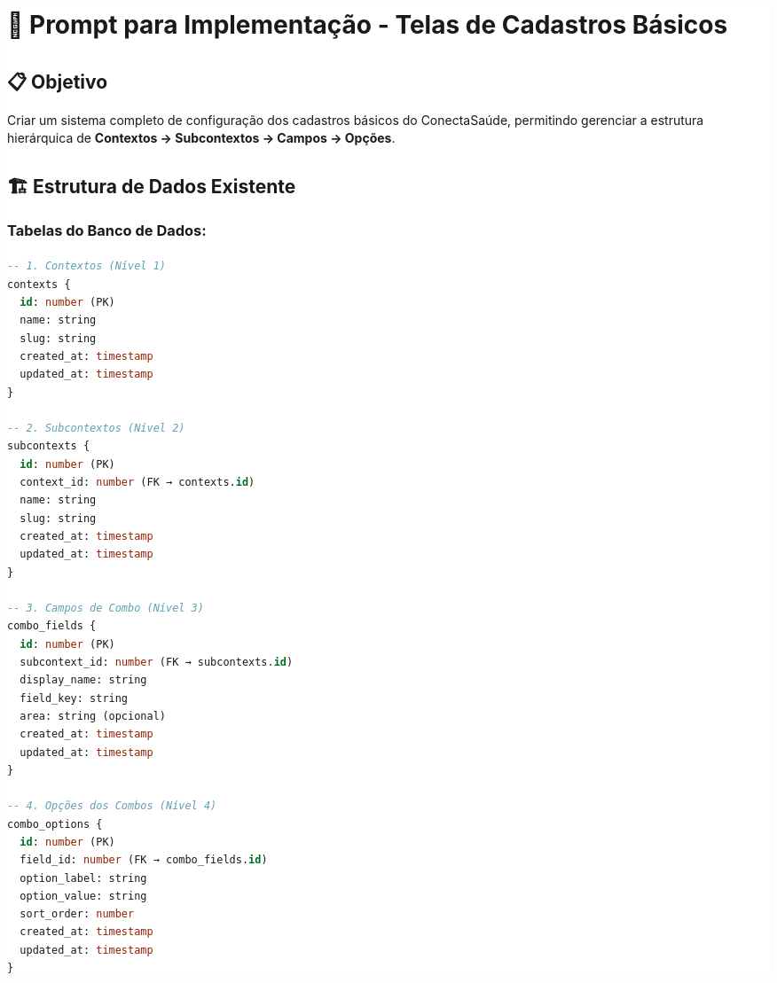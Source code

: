 # 🔧 Prompt para Implementação - Telas de Cadastros Básicos

## 📋 Objetivo
Criar um sistema completo de configuração dos cadastros básicos do ConectaSaúde, permitindo gerenciar a estrutura hierárquica de **Contextos → Subcontextos → Campos → Opções**.

## 🏗️ Estrutura de Dados Existente

### **Tabelas do Banco de Dados:**

```sql
-- 1. Contextos (Nível 1)
contexts {
  id: number (PK)
  name: string
  slug: string
  created_at: timestamp
  updated_at: timestamp
}

-- 2. Subcontextos (Nível 2)
subcontexts {
  id: number (PK)
  context_id: number (FK → contexts.id)
  name: string
  slug: string
  created_at: timestamp
  updated_at: timestamp
}

-- 3. Campos de Combo (Nível 3)
combo_fields {
  id: number (PK)
  subcontext_id: number (FK → subcontexts.id)
  display_name: string
  field_key: string
  area: string (opcional)
  created_at: timestamp
  updated_at: timestamp
}

-- 4. Opções dos Combos (Nível 4)
combo_options {
  id: number (PK)
  field_id: number (FK → combo_fields.id)
  option_label: string
  option_value: string
  sort_order: number
  created_at: timestamp
  updated_at: timestamp
}
```
